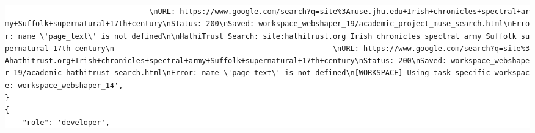 ```
---------------------------------\nURL: https://www.google.com/search?q=site%3Amuse.jhu.edu+Irish+chronicles+spectral+army+Suffolk+supernatural+17th+century\nStatus: 200\nSaved: workspace_webshaper_19/academic_project_muse_search.html\nError: name \'page_text\' is not defined\n\nHathiTrust Search: site:hathitrust.org Irish chronicles spectral army Suffolk supernatural 17th century\n--------------------------------------------------\nURL: https://www.google.com/search?q=site%3Ahathitrust.org+Irish+chronicles+spectral+army+Suffolk+supernatural+17th+century\nStatus: 200\nSaved: workspace_webshaper_19/academic_hathitrust_search.html\nError: name \'page_text\' is not defined\n[WORKSPACE] Using task-specific workspace: workspace_webshaper_14',
}
{
    "role": 'developer',
```